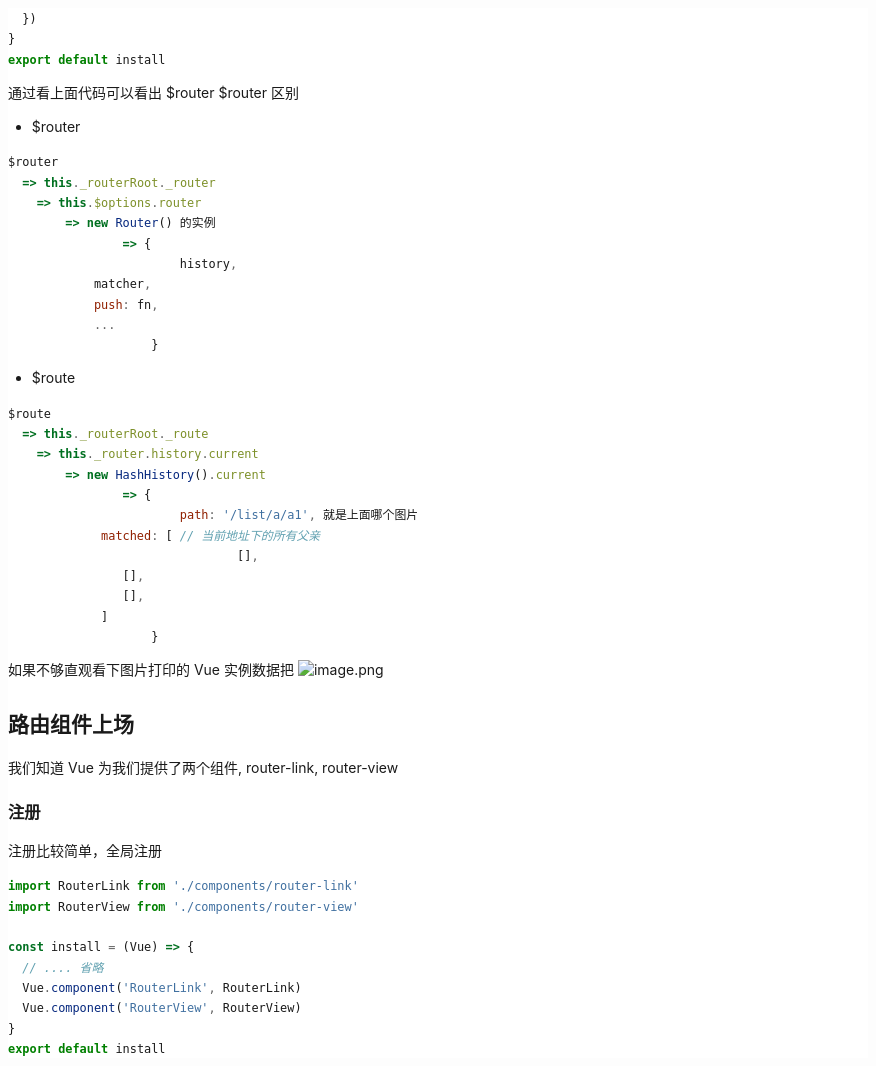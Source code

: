```javascript
  })
}
export default install
```

通过看上面代码可以看出 $router $router 区别

- $router
```javascript
$router
  => this._routerRoot._router
  	=> this.$options.router
  		=> new Router() 的实例
				=> {
						history,
            matcher,
            push: fn,
            ...
					}
```

- $route
```javascript
$route 
  => this._routerRoot._route 
  	=> this._router.history.current 
  		=> new HashHistory().current
				=> {
						path: '/list/a/a1', 就是上面哪个图片
             matched: [ // 当前地址下的所有父亲
								[],
               	[],
               	[],
             ]
					}
```

如果不够直观看下图片打印的 Vue 实例数据把
![image.png](https://cdn.nlark.com/yuque/0/2020/png/424608/1583679924532-827da903-b53f-45b4-b203-42ea01fe1985.png#align=left&display=inline&height=664&name=image.png&originHeight=1328&originWidth=1466&size=257636&status=done&style=shadow&width=733)

## 路由组件上场
我们知道 Vue 为我们提供了两个组件, router-link, router-view 
### 注册
注册比较简单，全局注册
```javascript
import RouterLink from './components/router-link'
import RouterView from './components/router-view'

const install = (Vue) => {
  // .... 省略
  Vue.component('RouterLink', RouterLink)
  Vue.component('RouterView', RouterView)
}
export default install
```
